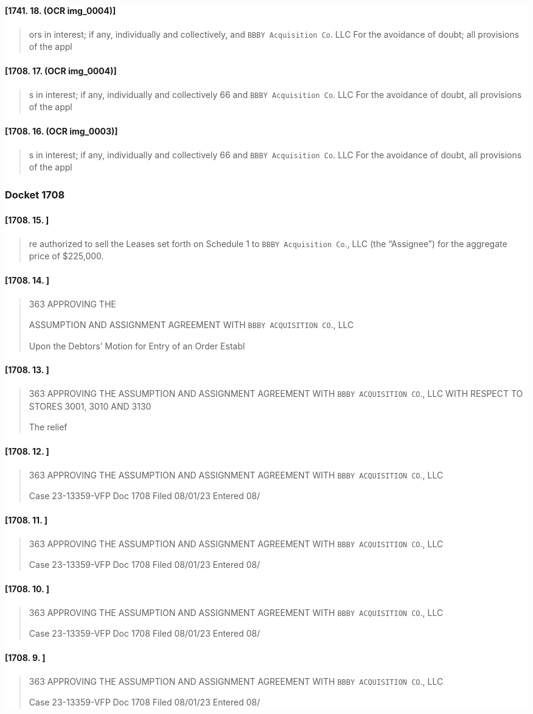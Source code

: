 #### [1741. 18. (OCR img_0004)]
> ors in interest; if any, individually and collectively, and `BBBY Acquisition Co`. LLC For the avoidance of doubt; all provisions of the appl

#### [1708. 17. (OCR img_0004)]
> s in interest; if any, individually and collectively 66 and `BBBY Acquisition Co`. LLC For the avoidance of doubt, all provisions of the appl

#### [1708. 16. (OCR img_0003)]
> s in interest; if any, individually and collectively 66 and `BBBY Acquisition Co`. LLC For the avoidance of doubt, all provisions of the appl

### Docket 1708

#### [1708. 15. ]
> re authorized to sell the Leases set forth on Schedule 1 to `BBBY Acquisition Co`., LLC \(the “Assignee”\) for the aggregate price of \$225,000.

#### [1708. 14. ]
> 363 APPROVING THE 
> 
> ASSUMPTION AND ASSIGNMENT AGREEMENT WITH `BBBY ACQUISITION CO`., LLC
> 
> Upon the Debtors’ Motion for Entry of an Order Establ

#### [1708. 13. ]
>  363 APPROVING THE ASSUMPTION AND ASSIGNMENT AGREEMENT WITH `BBBY ACQUISITION CO`., LLC WITH RESPECT TO STORES 3001, 3010 AND 3130
> 
> The relief

#### [1708. 12. ]
>  363 APPROVING THE ASSUMPTION AND ASSIGNMENT AGREEMENT WITH `BBBY ACQUISITION CO`., LLC
> 
> Case 23-13359-VFP Doc 1708 Filed 08/01/23 Entered 08/

#### [1708. 11. ]
>  363 APPROVING THE ASSUMPTION AND ASSIGNMENT AGREEMENT WITH `BBBY ACQUISITION CO`., LLC
> 
> Case 23-13359-VFP Doc 1708 Filed 08/01/23 Entered 08/

#### [1708. 10. ]
>  363 APPROVING THE ASSUMPTION AND ASSIGNMENT AGREEMENT WITH `BBBY ACQUISITION CO`., LLC
> 
> Case 23-13359-VFP Doc 1708 Filed 08/01/23 Entered 08/

#### [1708. 9. ]
>  363 APPROVING THE ASSUMPTION AND ASSIGNMENT AGREEMENT WITH `BBBY ACQUISITION CO`., LLC
> 
> Case 23-13359-VFP Doc 1708 Filed 08/01/23 Entered 08/
